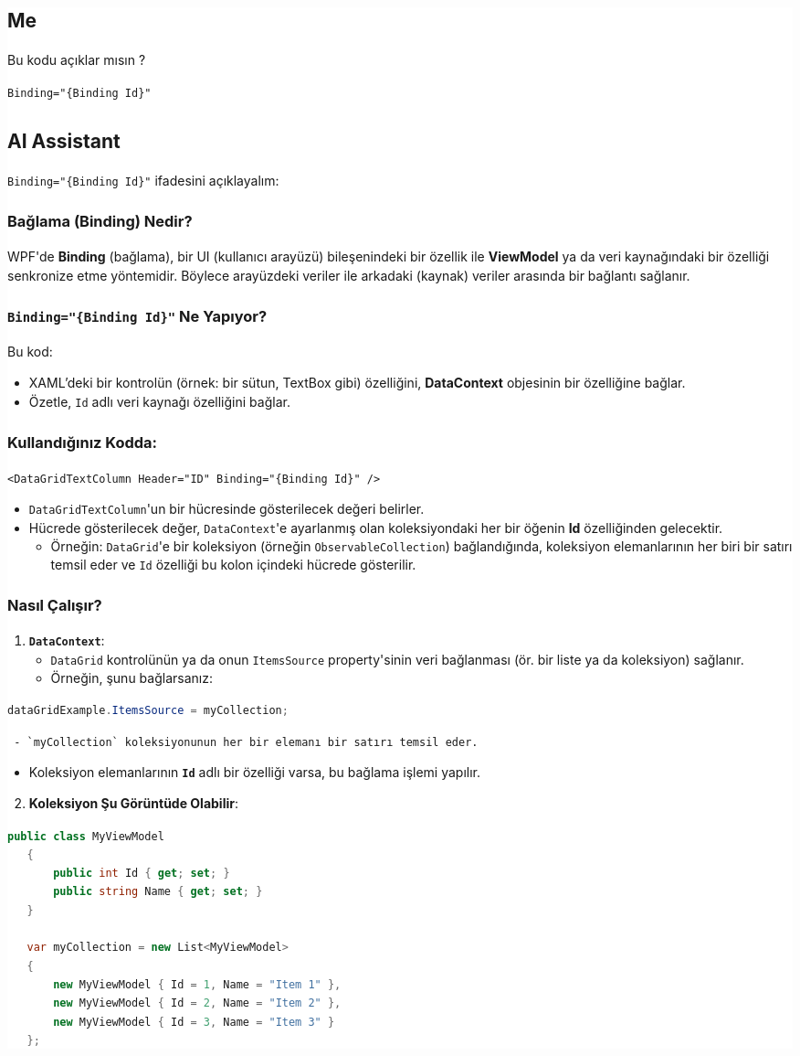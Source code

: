 
## Me
Bu kodu açıklar mısın ? 


```xaml
Binding="{Binding Id}"
```


## AI Assistant
`Binding="{Binding Id}"` ifadesini açıklayalım:

### **Bağlama (Binding) Nedir?**
WPF'de **Binding** (bağlama), bir UI (kullanıcı arayüzü) bileşenindeki bir özellik ile **ViewModel** ya da veri kaynağındaki bir özelliği senkronize etme yöntemidir. Böylece arayüzdeki veriler ile arkadaki (kaynak) veriler arasında bir bağlantı sağlanır.

### **`Binding="{Binding Id}"` Ne Yapıyor?**
Bu kod:
- XAML’deki bir kontrolün (örnek: bir sütun, TextBox gibi) özelliğini, **DataContext** objesinin bir özelliğine bağlar.
- Özetle, `Id` adlı veri kaynağı özelliğini bağlar.

### **Kullandığınız Kodda:**
```xaml
<DataGridTextColumn Header="ID" Binding="{Binding Id}" />
```
- `DataGridTextColumn`'un bir hücresinde gösterilecek değeri belirler.
- Hücrede gösterilecek değer, `DataContext`'e ayarlanmış olan koleksiyondaki her bir öğenin **Id** özelliğinden gelecektir.
  - Örneğin: `DataGrid`'e bir koleksiyon (örneğin `ObservableCollection`) bağlandığında, koleksiyon elemanlarının her biri bir satırı temsil eder ve `Id` özelliği bu kolon içindeki hücrede gösterilir.

### **Nasıl Çalışır?**
1. **`DataContext`**:
   - `DataGrid` kontrolünün ya da onun `ItemsSource` property'sinin veri bağlanması (ör. bir liste ya da koleksiyon) sağlanır.
   - Örneğin, şunu bağlarsanız:
```csharp
dataGridExample.ItemsSource = myCollection;
```
     - `myCollection` koleksiyonunun her bir elemanı bir satırı temsil eder.
   - Koleksiyon elemanlarının **`Id`** adlı bir özelliği varsa, bu bağlama işlemi yapılır.

2. **Koleksiyon Şu Görüntüde Olabilir**:
```csharp
public class MyViewModel
   {
       public int Id { get; set; }
       public string Name { get; set; }
   }

   var myCollection = new List<MyViewModel>
   {
       new MyViewModel { Id = 1, Name = "Item 1" },
       new MyViewModel { Id = 2, Name = "Item 2" },
       new MyViewModel { Id = 3, Name = "Item 3" }
   };
```
